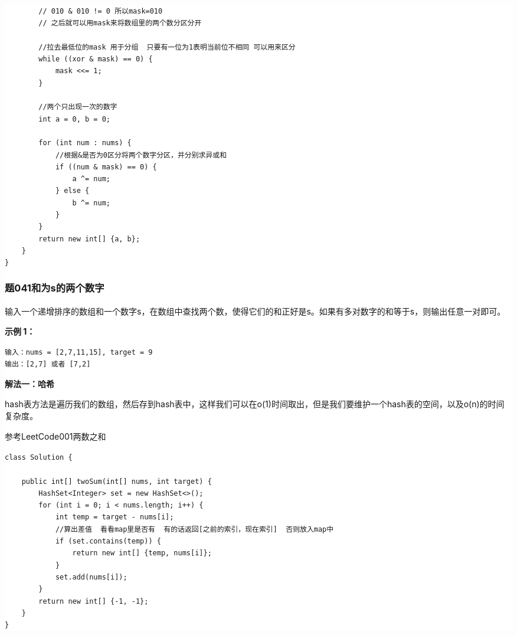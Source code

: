 ```
        // 010 & 010 != 0 所以mask=010
        // 之后就可以用mask来将数组里的两个数分区分开
    
        //拉去最低位的mask 用于分组  只要有一位为1表明当前位不相同 可以用来区分
        while ((xor & mask) == 0) {
            mask <<= 1;
        }
        
        //两个只出现一次的数字
        int a = 0, b = 0;
        
        for (int num : nums) {
            //根据&是否为0区分将两个数字分区，并分别求异或和
            if ((num & mask) == 0) {
                a ^= num;
            } else {
                b ^= num;
            }
        }
        return new int[] {a, b};
    }
}
```

### 题041和为s的两个数字

输入一个递增排序的数组和一个数字s，在数组中查找两个数，使得它们的和正好是s。如果有多对数字的和等于s，则输出任意一对即可。

**示例 1：**

```
输入：nums = [2,7,11,15], target = 9
输出：[2,7] 或者 [7,2]
```

**解法一：哈希**

hash表方法是遍历我们的数组，然后存到hash表中，这样我们可以在o(1)时间取出，但是我们要维护一个hash表的空间，以及o(n)的时间复杂度。

参考LeetCode001两数之和

```
class Solution {
    
    public int[] twoSum(int[] nums, int target) {
        HashSet<Integer> set = new HashSet<>();
        for (int i = 0; i < nums.length; i++) {
            int temp = target - nums[i];
            //算出差值  看看map里是否有  有的话返回[之前的索引，现在索引]  否则放入map中
            if (set.contains(temp)) {
                return new int[] {temp, nums[i]};
            }
            set.add(nums[i]);
        }
        return new int[] {-1, -1};
    }
}
```
